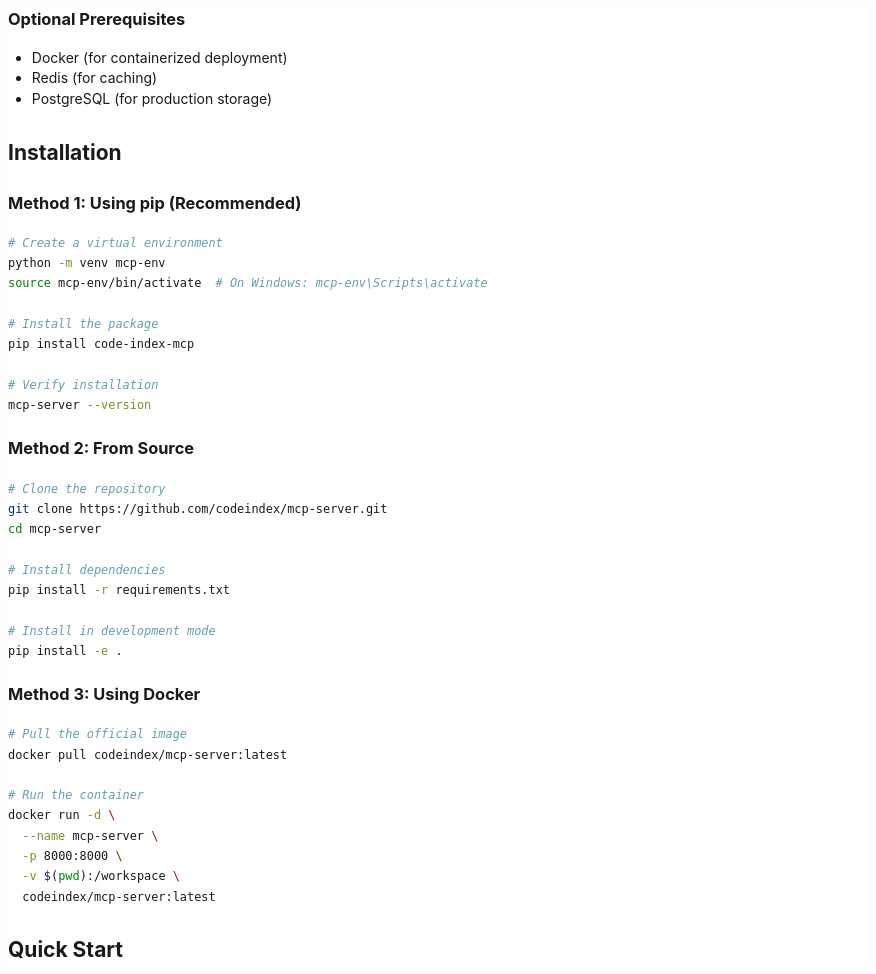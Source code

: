 ### Optional Prerequisites

- Docker (for containerized deployment)
- Redis (for caching)
- PostgreSQL (for production storage)

## Installation

### Method 1: Using pip (Recommended)

```bash
# Create a virtual environment
python -m venv mcp-env
source mcp-env/bin/activate  # On Windows: mcp-env\Scripts\activate

# Install the package
pip install code-index-mcp

# Verify installation
mcp-server --version
```

### Method 2: From Source

```bash
# Clone the repository
git clone https://github.com/codeindex/mcp-server.git
cd mcp-server

# Install dependencies
pip install -r requirements.txt

# Install in development mode
pip install -e .
```

### Method 3: Using Docker

```bash
# Pull the official image
docker pull codeindex/mcp-server:latest

# Run the container
docker run -d \
  --name mcp-server \
  -p 8000:8000 \
  -v $(pwd):/workspace \
  codeindex/mcp-server:latest
```

## Quick Start
